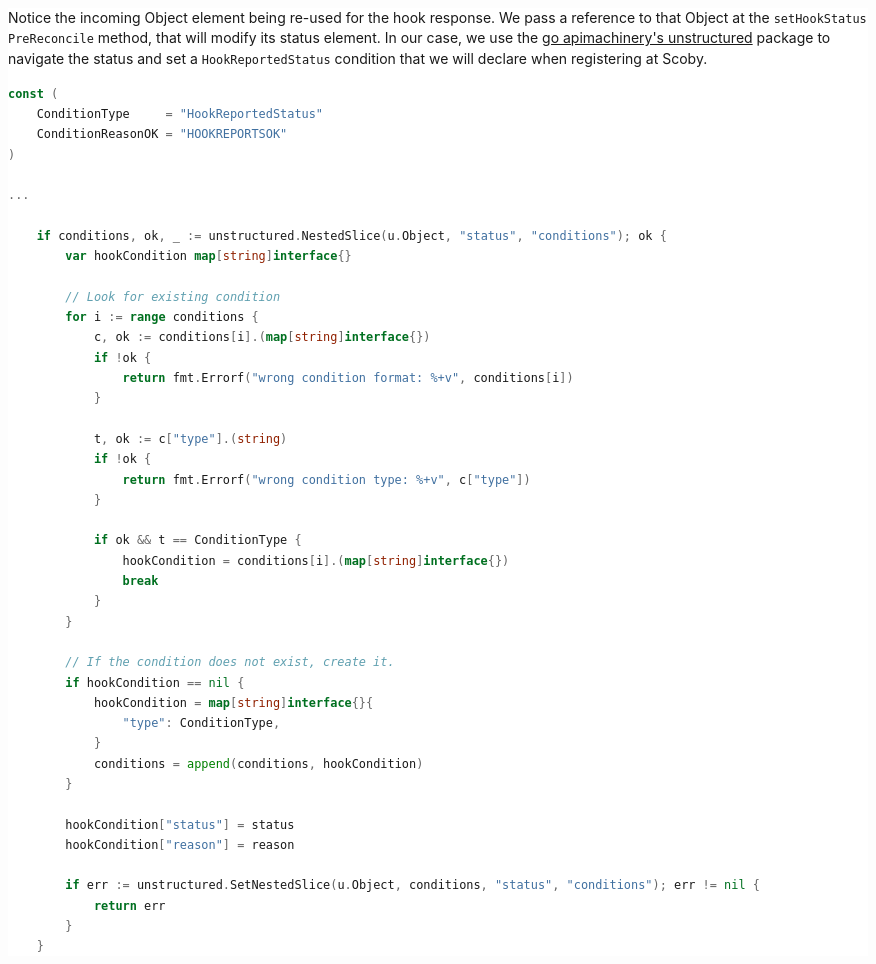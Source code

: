Notice the incoming Object element being re-used for the hook response. We pass a reference to that Object at the  `setHookStatusPreReconcile` method, that will modify its status element. In our case, we use the [go apimachinery's unstructured](https://pkg.go.dev/k8s.io/apimachinery/pkg/apis/meta/v1/unstructured) package to navigate the status and set a `HookReportedStatus` condition that we will declare when registering at Scoby.

```go
const (
    ConditionType     = "HookReportedStatus"
    ConditionReasonOK = "HOOKREPORTSOK"
)

...

    if conditions, ok, _ := unstructured.NestedSlice(u.Object, "status", "conditions"); ok {
        var hookCondition map[string]interface{}

        // Look for existing condition
        for i := range conditions {
            c, ok := conditions[i].(map[string]interface{})
            if !ok {
                return fmt.Errorf("wrong condition format: %+v", conditions[i])
            }

            t, ok := c["type"].(string)
            if !ok {
                return fmt.Errorf("wrong condition type: %+v", c["type"])
            }

            if ok && t == ConditionType {
                hookCondition = conditions[i].(map[string]interface{})
                break
            }
        }

        // If the condition does not exist, create it.
        if hookCondition == nil {
            hookCondition = map[string]interface{}{
                "type": ConditionType,
            }
            conditions = append(conditions, hookCondition)
        }

        hookCondition["status"] = status
        hookCondition["reason"] = reason

        if err := unstructured.SetNestedSlice(u.Object, conditions, "status", "conditions"); err != nil {
            return err
        }
    }
```
